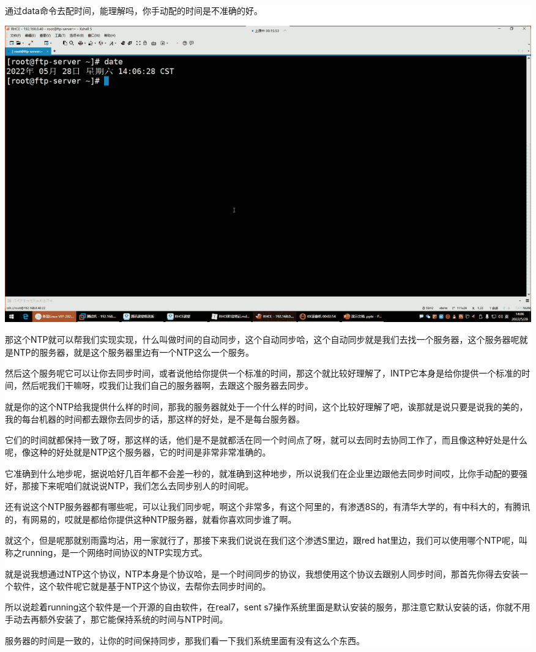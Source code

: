 通过data命令去配时间，能理解吗，你手动配的时间是不准确的好。

![](img/b5b70146763def03e74643ff659c1390_7.png)

那这个NTP就可以帮我们实现实现，什么叫做时间的自动同步，这个自动同步哈，这个自动同步就是我们去找一个服务器，这个服务器呢就是NTP的服务器，就是这个服务器里边有一个NTP这么一个服务。

然后这个服务呢它可以让你去同步时间，或者说他给你提供一个标准的时间，那这个就比较好理解了，INTP它本身是给你提供一个标准的时间，然后呢我们干嘛呀，哎我们让我们自己的服务器啊，去跟这个服务器去同步。

就是你的这个NTP给我提供什么样的时间，那我的服务器就处于一个什么样的时间，这个比较好理解了吧，诶那就是说只要是说我的美的，我的每台机器的时间都去跟你去同步的话，那这样的好处，是不是每台服务器。

它们的时间就都保持一致了呀，那这样的话，他们是不是就都活在同一个时间点了呀，就可以去同时去协同工作了，而且像这种好处是什么呢，像这种的好处就是NTP这个服务器，它的时间是非常非常准确的。

它准确到什么地步呢，据说哈好几百年都不会差一秒的，就准确到这种地步，所以说我们在企业里边跟他去同步时间哎，比你手动配的要强好，那接下来呢咱们就说说NTP，我们怎么去同步别人的时间呢。

还有说这个NTP服务器都有哪些呢，可以让我们同步呢，啊这个非常多，有这个阿里的，有渗透8S的，有清华大学的，有中科大的，有腾讯的，有网易的，哎就是都给你提供这种NTP服务器，就看你喜欢同步谁了啊。

就这个，但是呢那就别雨露均沾，用一家就行了，那接下来我们说说在我们这个渗透S里边，跟red hat里边，我们可以使用哪个NTP呢，叫称之running，是一个网络时间协议的NTP实现方式。

就是说我想通过NTP这个协议，NTP本身是个协议哈，是一个时间同步的协议，我想使用这个协议去跟别人同步时间，那首先你得去安装一个软件，这个软件呢它就是基于NTP这个协议，去帮你去同步时间的。

所以说趁着running这个软件是一个开源的自由软件，在real7，sent s7操作系统里面是默认安装的服务，那注意它默认安装的话，你就不用手动去再额外安装了，那它能保持系统的时间与NTP时间。

服务器的时间是一致的，让你的时间保持同步，那我们看一下我们系统里面有没有这么个东西。
